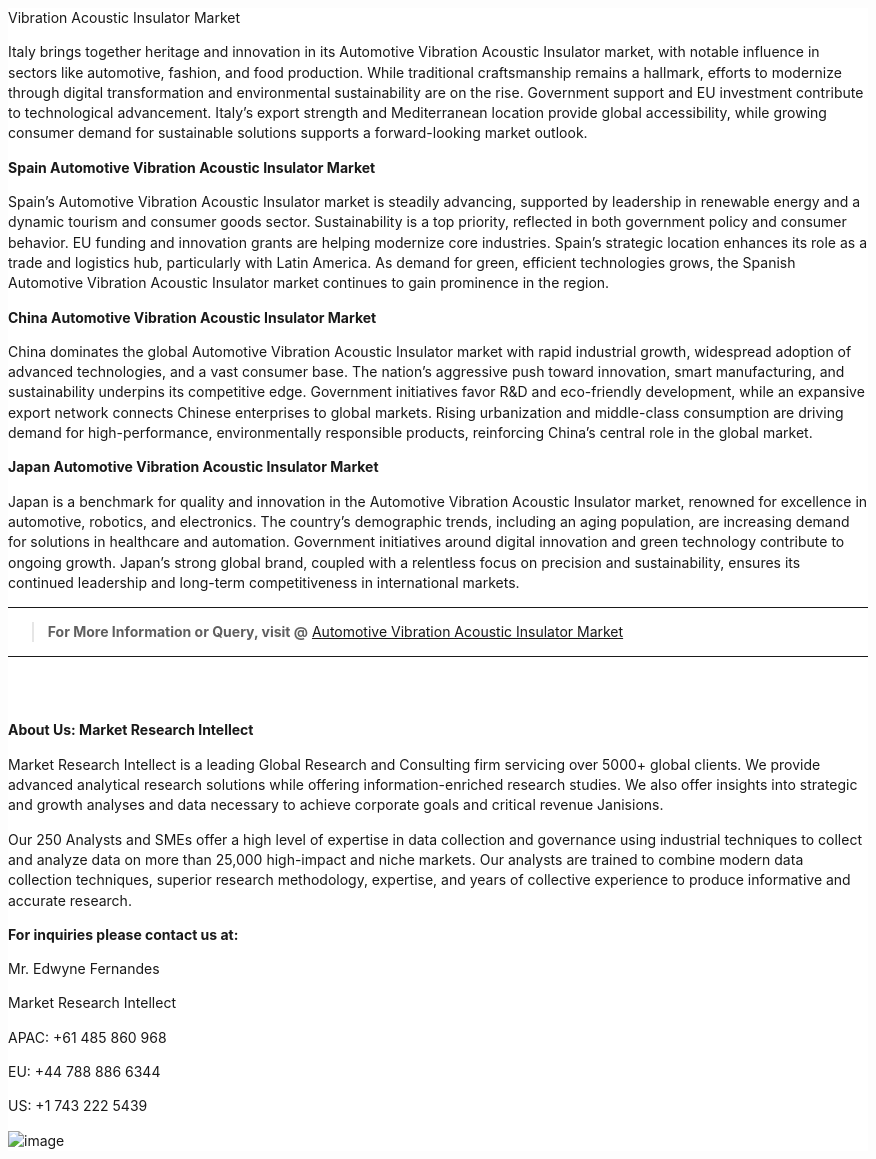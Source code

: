 Vibration Acoustic Insulator Market</strong></p><p class="" data-start="3840" data-end="4422">Italy brings together heritage and innovation in its Automotive Vibration Acoustic Insulator market, with notable influence in sectors like automotive, fashion, and food production. While traditional craftsmanship remains a hallmark, efforts to modernize through digital transformation and environmental sustainability are on the rise. Government support and EU investment contribute to technological advancement. Italy&rsquo;s export strength and Mediterranean location provide global accessibility, while growing consumer demand for sustainable solutions supports a forward-looking market outlook.</p><p class="" data-start="4424" data-end="4975"><strong data-start="4424" data-end="4445">Spain Automotive Vibration Acoustic Insulator Market</strong></p><p class="" data-start="4424" data-end="4975">Spain&rsquo;s Automotive Vibration Acoustic Insulator market is steadily advancing, supported by leadership in renewable energy and a dynamic tourism and consumer goods sector. Sustainability is a top priority, reflected in both government policy and consumer behavior. EU funding and innovation grants are helping modernize core industries. Spain&rsquo;s strategic location enhances its role as a trade and logistics hub, particularly with Latin America. As demand for green, efficient technologies grows, the Spanish Automotive Vibration Acoustic Insulator market continues to gain prominence in the region.</p><p class="" data-start="4977" data-end="5589"><strong data-start="4977" data-end="4998">China Automotive Vibration Acoustic Insulator Market</strong></p><p class="" data-start="4977" data-end="5589">China dominates the global Automotive Vibration Acoustic Insulator market with rapid industrial growth, widespread adoption of advanced technologies, and a vast consumer base. The nation&rsquo;s aggressive push toward innovation, smart manufacturing, and sustainability underpins its competitive edge. Government initiatives favor R&amp;D and eco-friendly development, while an expansive export network connects Chinese enterprises to global markets. Rising urbanization and middle-class consumption are driving demand for high-performance, environmentally responsible products, reinforcing China&rsquo;s central role in the global market.</p><p class="" data-start="5591" data-end="6162"><strong data-start="5591" data-end="5612">Japan Automotive Vibration Acoustic Insulator Market</strong></p><p class="" data-start="5591" data-end="6162">Japan is a benchmark for quality and innovation in the Automotive Vibration Acoustic Insulator market, renowned for excellence in automotive, robotics, and electronics. The country&rsquo;s demographic trends, including an aging population, are increasing demand for solutions in healthcare and automation. Government initiatives around digital innovation and green technology contribute to ongoing growth. Japan&rsquo;s strong global brand, coupled with a relentless focus on precision and sustainability, ensures its continued leadership and long-term competitiveness in international markets.</p><hr /><blockquote><p><span class="font-[700]"><strong>For More Information or Query, visit&nbsp;@</strong>&nbsp;</span><span class="font-[700]"><a href="https://www.marketresearchintellect.com/product/global-automotive-vibration-acoustic-insulator-market-size-and-forecast/?utm_source=Linkedin&utm_medium=019" target="_blank" data-tracking-control-name="article-ssr-frontend-pulse_little-text-block" data-tracking-will-navigate="" data-test-link="">Automotive Vibration Acoustic Insulator Market</a></span></p></blockquote><hr /><h3>&nbsp;</h3><p><strong><span class="font-[700]">About Us: Market Research Intellect</span></strong></p><p><span class="">Market Research Intellect is a leading Global Research and Consulting firm servicing over 5000+ global clients. We provide advanced analytical research solutions while offering information-enriched research studies.&nbsp;</span>We also offer insights into strategic and growth analyses and data necessary to achieve corporate goals and critical revenue Janisions.</p><p><span class="">Our 250 Analysts and SMEs offer a high level of expertise in data collection and governance using industrial techniques to collect and analyze data on more than 25,000 high-impact and niche markets. Our analysts are trained to combine modern data collection techniques, superior research methodology, expertise, and years of collective experience to produce informative and accurate research.</span></p><p><strong>For inquiries please contact us at:</strong></p><p>Mr. Edwyne Fernandes</p><p>Market Research Intellect</p><p>APAC: +61 485 860 968</p><p>EU: +44 788 886 6344</p><p>US: +1 743 222 5439</p>
![image](https://github.com/user-attachments/assets/d8d477bc-6bbb-4ca7-a53f-fcc1b1ec4d8e)

